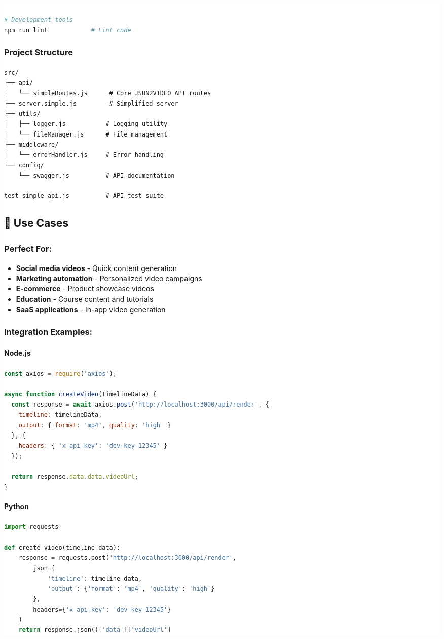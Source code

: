 ```bash

# Development tools
npm run lint            # Lint code
```

### **Project Structure**
```
src/
├── api/
│   └── simpleRoutes.js      # Core JSON2VIDEO API routes
├── server.simple.js         # Simplified server
├── utils/
│   ├── logger.js           # Logging utility
│   └── fileManager.js      # File management
├── middleware/
│   └── errorHandler.js     # Error handling
└── config/
    └── swagger.js          # API documentation

test-simple-api.js          # API test suite
```

## 🎯 **Use Cases**

### **Perfect For:**
- **Social media videos** - Quick content generation
- **Marketing automation** - Personalized video campaigns
- **E-commerce** - Product showcase videos
- **Education** - Course content and tutorials
- **SaaS applications** - In-app video generation

### **Integration Examples:**

#### **Node.js**
```javascript
const axios = require('axios');

async function createVideo(timelineData) {
  const response = await axios.post('http://localhost:3000/api/render', {
    timeline: timelineData,
    output: { format: 'mp4', quality: 'high' }
  }, {
    headers: { 'x-api-key': 'dev-key-12345' }
  });
  
  return response.data.data.videoUrl;
}
```

#### **Python**
```python
import requests

def create_video(timeline_data):
    response = requests.post('http://localhost:3000/api/render', 
        json={
            'timeline': timeline_data,
            'output': {'format': 'mp4', 'quality': 'high'}
        },
        headers={'x-api-key': 'dev-key-12345'}
    )
    return response.json()['data']['videoUrl']
```